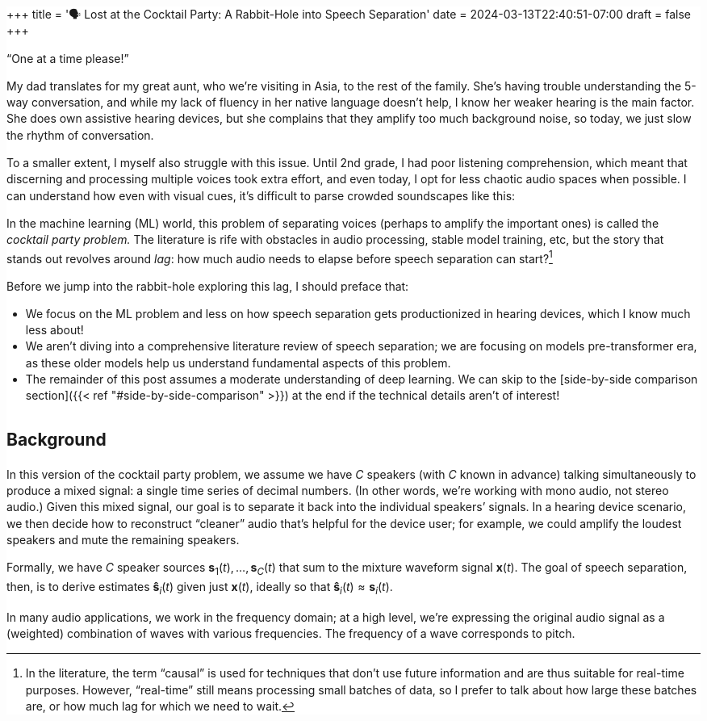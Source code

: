 +++
title = '🗣️ Lost at the Cocktail Party: A Rabbit-Hole into Speech Separation'
date = 2024-03-13T22:40:51-07:00
draft = false
+++

“One at a time please!”

My dad translates for my great aunt, who we’re visiting in Asia, to the rest of the family. She’s having trouble understanding the 5-way conversation, and while my lack of fluency in her native language doesn’t help, I know her weaker hearing is the main factor. She does own assistive hearing devices, but she complains that they amplify too much background noise, so today, we just slow the rhythm of conversation.

To a smaller extent, I myself also struggle with this issue. Until 2nd grade, I had poor listening comprehension, which meant that discerning and processing multiple voices took extra effort, and even today, I opt for less chaotic audio spaces when possible. I can understand how even with visual cues, it’s difficult to parse crowded soundscapes like this:

<audio style="margin: 0 auto; display: block;" controls src="/audio/2024-03-13-cocktail-party/sample-conversation.mp3"></audio>

In the machine learning (ML) world, this problem of separating voices (perhaps to amplify the important ones) is called the *cocktail party problem.* The literature is rife with obstacles in audio processing, stable model training, etc, but the story that stands out revolves around *lag*: how much audio needs to elapse before speech separation can start?[^1]

Before we jump into the rabbit-hole exploring this lag, I should preface that:

- We focus on the ML problem and less on how speech separation gets productionized in hearing devices, which I know much less about!
- We aren’t diving into a comprehensive literature review of speech separation; we are focusing on models pre-transformer era, as these older models help us understand fundamental aspects of this problem.
- The remainder of this post assumes a moderate understanding of deep learning. We can skip to the [side-by-side comparison section]({{< ref "#side-by-side-comparison" >}}) at the end if the technical details aren’t of interest!

## Background
In this version of the cocktail party problem, we assume we have $C$ speakers (with $C$ known in advance) talking simultaneously to produce a mixed signal: a single time series of decimal numbers. (In other words, we’re working with mono audio, not stereo audio.) Given this mixed signal, our goal is to separate it back into the individual speakers’ signals. In a hearing device scenario, we then decide how to reconstruct “cleaner” audio that’s helpful for the device user; for example, we could amplify the loudest speakers and mute the remaining speakers.

Formally, we have $C$ speaker sources $\mathbf{s}_1(t), \ldots, \mathbf{s}_C(t)$ that sum to the mixture waveform signal $\mathbf{x}(t)$. The goal of speech separation, then, is to derive estimates $\mathbf{\hat{s}}_i(t)$ given just $\mathbf{x}(t)$, ideally so that $\mathbf{\hat{s}}_i(t) \approx \mathbf{s}_i(t)$. 

In many audio applications, we work in the frequency domain; at a high level, we’re expressing the original audio signal as a (weighted) combination of waves with various frequencies. The frequency of a wave corresponds to pitch.


[^1]: In the literature, the term “causal” is used for techniques that don’t use future information and are thus suitable for real-time purposes. However, “real-time” still means processing small batches of data, so I prefer to talk about how large these batches are, or how much lag for which we need to wait.
[^2]: For this discussion, we’ll focus on the magnitudes of the STFT output and ignore the phases. Although it’s not optimal, when we apply the inverse transform to the speaker TF representations $\mathcal{S}\_i(f,t)$, we can assume we use the same phases as the mixture’s TF representation.
[^3]: They’re not quite basis signals because they’re not restricted to be orthogonal to each other.
[^4]: The authors claim that the 100 frames are close to “one word in speech”, which is shorter than 824ms, so perhaps their setup should be interpreted differently.
[^5]: However, the formally cited definitions of SDRi and SNRi are distinct.
[^6]: Modified audio clips courtesy of online tools for [volume](https://audioalter.com/volume), [mixing](https://www.onlineconverter.com/mix-audio), and [conversion](https://fconvert.com/audio/).